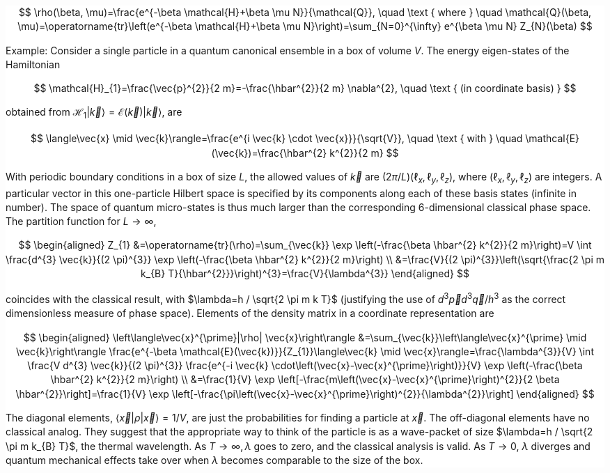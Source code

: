 $$
\rho(\beta, \mu)=\frac{e^{-\beta \mathcal{H}+\beta \mu N}}{\mathcal{Q}}, \quad \text { where } \quad \mathcal{Q}(\beta, \mu)=\operatorname{tr}\left(e^{-\beta \mathcal{H}+\beta \mu N}\right)=\sum_{N=0}^{\infty} e^{\beta \mu N} Z_{N}(\beta)
$$

Example: Consider a single particle in a quantum canonical ensemble in a box of volume $V$. The energy eigen-states of the Hamiltonian

$$
\mathcal{H}_{1}=\frac{\vec{p}^{2}}{2 m}=-\frac{\hbar^{2}}{2 m} \nabla^{2}, \quad \text { (in coordinate basis) }
$$

obtained from $\mathcal{H}_{1}|\vec{k}\rangle=\mathcal{E}(\vec{k})|\vec{k}\rangle$, are

$$
\langle\vec{x} \mid \vec{k}\rangle=\frac{e^{i \vec{k} \cdot \vec{x}}}{\sqrt{V}}, \quad \text { with } \quad \mathcal{E}(\vec{k})=\frac{\hbar^{2} k^{2}}{2 m}
$$

With periodic boundary conditions in a box of size $L$, the allowed values of $\vec{k}$ are $(2 \pi / L)\left(\ell_{x}, \ell_{y}, \ell_{z}\right)$, where $\left(\ell_{x}, \ell_{y}, \ell_{z}\right)$ are integers. A particular vector in this one-particle Hilbert space is specified by its components along each of these basis states (infinite in number). The space of quantum micro-states is thus much larger than the corresponding 6-dimensional classical phase space. The partition function for $L \rightarrow \infty$,

$$
\begin{aligned}
Z_{1} &=\operatorname{tr}(\rho)=\sum_{\vec{k}} \exp \left(-\frac{\beta \hbar^{2} k^{2}}{2 m}\right)=V \int \frac{d^{3} \vec{k}}{(2 \pi)^{3}} \exp \left(-\frac{\beta \hbar^{2} k^{2}}{2 m}\right) \\
&=\frac{V}{(2 \pi)^{3}}\left(\sqrt{\frac{2 \pi m k_{B} T}{\hbar^{2}}}\right)^{3}=\frac{V}{\lambda^{3}}
\end{aligned}
$$

coincides with the classical result, with $\lambda=h / \sqrt{2 \pi m k T}$ (justifying the use of $d^{3} \vec{p} d^{3} \vec{q} / h^{3}$ as the correct dimensionless measure of phase space). Elements of the density matrix in a coordinate representation are

$$
\begin{aligned}
\left\langle\vec{x}^{\prime}|\rho| \vec{x}\right\rangle &=\sum_{\vec{k}}\left\langle\vec{x}^{\prime} \mid \vec{k}\right\rangle \frac{e^{-\beta \mathcal{E}(\vec{k})}}{Z_{1}}\langle\vec{k} \mid \vec{x}\rangle=\frac{\lambda^{3}}{V} \int \frac{V d^{3} \vec{k}}{(2 \pi)^{3}} \frac{e^{-i \vec{k} \cdot\left(\vec{x}-\vec{x}^{\prime}\right)}}{V} \exp \left(-\frac{\beta \hbar^{2} k^{2}}{2 m}\right) \\
&=\frac{1}{V} \exp \left[-\frac{m\left(\vec{x}-\vec{x}^{\prime}\right)^{2}}{2 \beta \hbar^{2}}\right]=\frac{1}{V} \exp \left[-\frac{\pi\left(\vec{x}-\vec{x}^{\prime}\right)^{2}}{\lambda^{2}}\right]
\end{aligned}
$$

The diagonal elements, $\langle\vec{x}|\rho| \vec{x}\rangle=1 / V$, are just the probabilities for finding a particle at $\vec{x}$. The off-diagonal elements have no classical analog. They suggest that the appropriate way to think of the particle is as a wave-packet of size $\lambda=h / \sqrt{2 \pi m k_{B} T}$, the thermal wavelength. As $T \rightarrow \infty, \lambda$ goes to zero, and the classical analysis is valid. As $T \rightarrow 0$, $\lambda$ diverges and quantum mechanical effects take over when $\lambda$ becomes comparable to the size of the box.
